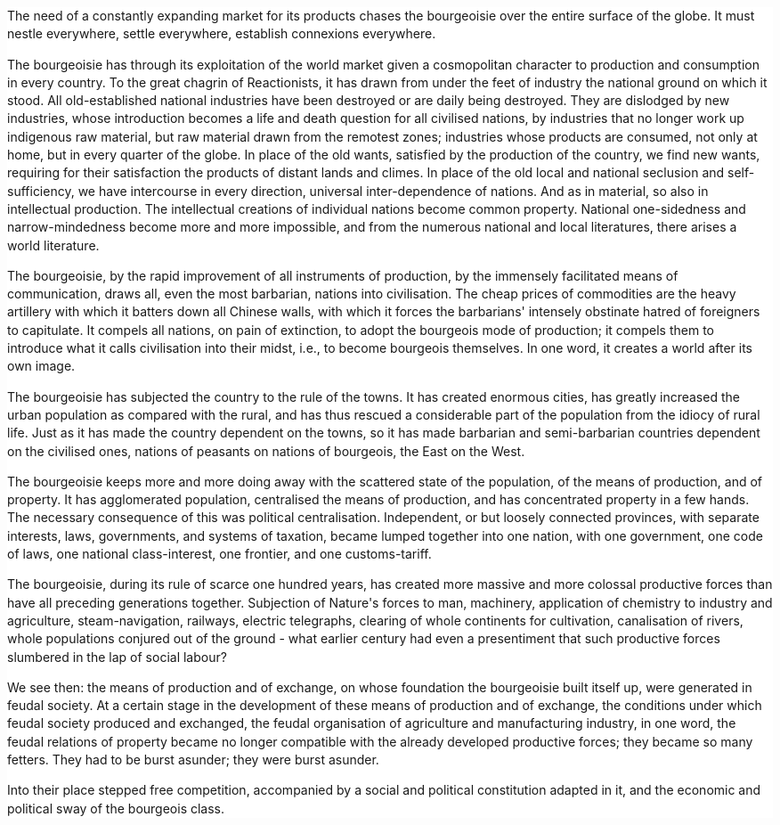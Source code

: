 The need of a constantly expanding market for its products chases the bourgeoisie over the entire surface of the globe. It must nestle everywhere, settle everywhere, establish connexions everywhere.

The bourgeoisie has through its exploitation of the world market given a cosmopolitan character to production and consumption in every country. To the great chagrin of Reactionists, it has drawn from under the feet of industry the national ground on which it stood. All old-established national industries have been destroyed or are daily being destroyed. They are dislodged by new industries, whose introduction becomes a life and death question for all civilised nations, by industries that no longer work up indigenous raw material, but raw material drawn from the remotest zones; industries whose products are consumed, not only at home, but in every quarter of the globe. In place of the old wants, satisfied by the production of the country, we find new wants, requiring for their satisfaction the products of distant lands and climes. In place of the old local and national seclusion and self-sufficiency, we have intercourse in every direction, universal inter-dependence of nations. And as in material, so also in intellectual production. The intellectual creations of individual nations become common property. National one-sidedness and narrow-mindedness become more and more impossible, and from the numerous national and local literatures, there arises a world literature.

The bourgeoisie, by the rapid improvement of all instruments of production, by the immensely facilitated means of communication, draws all, even the most barbarian, nations into civilisation. The cheap prices of commodities are the heavy artillery with which it batters down all Chinese walls, with which it forces the barbarians' intensely obstinate hatred of foreigners to capitulate. It compels all nations, on pain of extinction, to adopt the bourgeois mode of production; it compels them to introduce what it calls civilisation into their midst, i.e., to become bourgeois themselves. In one word, it creates a world after its own image.

The bourgeoisie has subjected the country to the rule of the towns. It has created enormous cities, has greatly increased the urban population as compared with the rural, and has thus rescued a considerable part of the population from the idiocy of rural life. Just as it has made the country dependent on the towns, so it has made barbarian and semi-barbarian countries dependent on the civilised ones, nations of peasants on nations of bourgeois, the East on the West.

The bourgeoisie keeps more and more doing away with the scattered state of the population, of the means of production, and of property. It has agglomerated population, centralised the means of production, and has concentrated property in a few hands. The necessary consequence of this was political centralisation. Independent, or but loosely connected provinces, with separate interests, laws, governments, and systems of taxation, became lumped together into one nation, with one government, one code of laws, one national class-interest, one frontier, and one customs-tariff.

The bourgeoisie, during its rule of scarce one hundred years, has created more massive and more colossal productive forces than have all preceding generations together. Subjection of Nature's forces to man, machinery, application of chemistry to industry and agriculture, steam-navigation, railways, electric telegraphs, clearing of whole continents for cultivation, canalisation of rivers, whole populations conjured out of the ground - what earlier century had even a presentiment that such productive forces slumbered in the lap of social labour?

We see then: the means of production and of exchange, on whose foundation the bourgeoisie built itself up, were generated in feudal society. At a certain stage in the development of these means of production and of exchange, the conditions under which feudal society produced and exchanged, the feudal organisation of agriculture and manufacturing industry, in one word, the feudal relations of property became no longer compatible with the already developed productive forces; they became so many fetters. They had to be burst asunder; they were burst asunder.

Into their place stepped free competition, accompanied by a social and political constitution adapted in it, and the economic and political sway of the bourgeois class.
